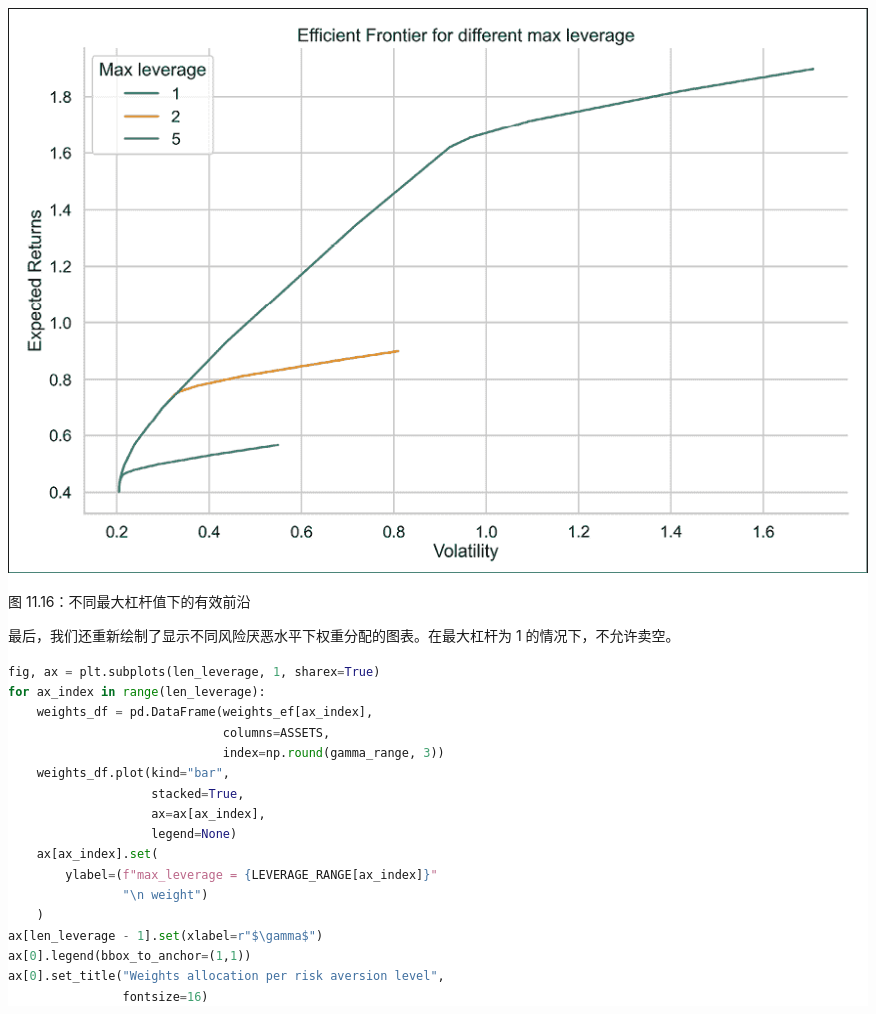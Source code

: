 ![](img/B18112_11_16.png)

图 11.16：不同最大杠杆值下的有效前沿

最后，我们还重新绘制了显示不同风险厌恶水平下权重分配的图表。在最大杠杆为 1 的情况下，不允许卖空。

```py
fig, ax = plt.subplots(len_leverage, 1, sharex=True)
for ax_index in range(len_leverage):
    weights_df = pd.DataFrame(weights_ef[ax_index], 
                              columns=ASSETS, 
                              index=np.round(gamma_range, 3))
    weights_df.plot(kind="bar", 
                    stacked=True, 
                    ax=ax[ax_index], 
                    legend=None) 
    ax[ax_index].set(
        ylabel=(f"max_leverage = {LEVERAGE_RANGE[ax_index]}"
                "\n weight")
    )
ax[len_leverage - 1].set(xlabel=r"$\gamma$")
ax[0].legend(bbox_to_anchor=(1,1))
ax[0].set_title("Weights allocation per risk aversion level",
                fontsize=16) 
```
